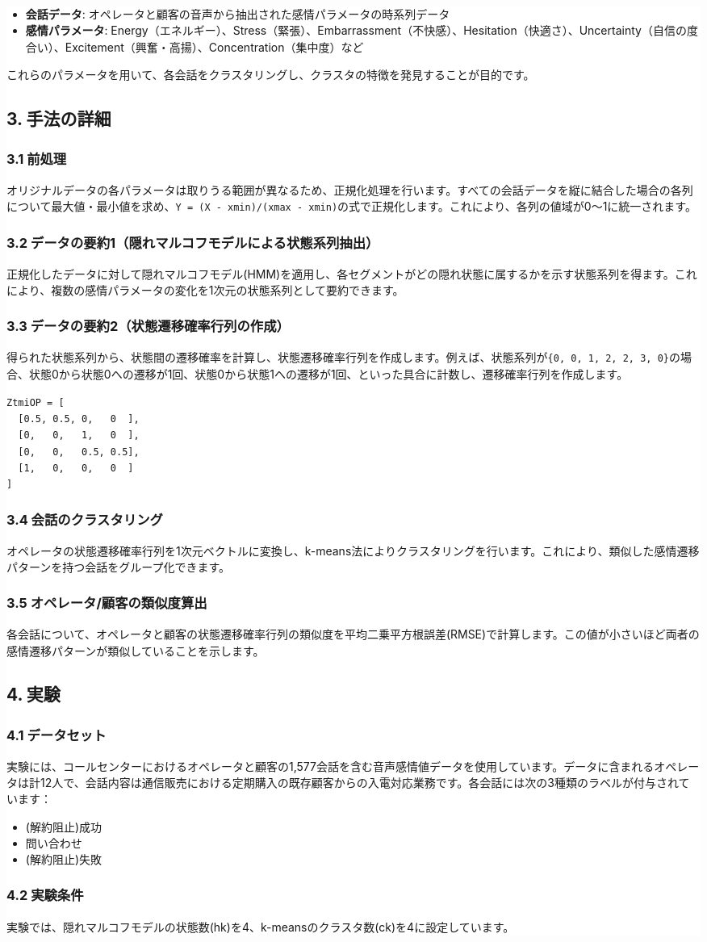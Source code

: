 - **会話データ**: オペレータと顧客の音声から抽出された感情パラメータの時系列データ
- **感情パラメータ**: Energy（エネルギー）、Stress（緊張）、Embarrassment（不快感）、Hesitation（快適さ）、Uncertainty（自信の度合い）、Excitement（興奮・高揚）、Concentration（集中度）など

これらのパラメータを用いて、各会話をクラスタリングし、クラスタの特徴を発見することが目的です。

## 3. 手法の詳細

### 3.1 前処理

オリジナルデータの各パラメータは取りうる範囲が異なるため、正規化処理を行います。すべての会話データを縦に結合した場合の各列について最大値・最小値を求め、`Y = (X - xmin)/(xmax - xmin)`の式で正規化します。これにより、各列の値域が0〜1に統一されます。

### 3.2 データの要約1（隠れマルコフモデルによる状態系列抽出）

正規化したデータに対して隠れマルコフモデル(HMM)を適用し、各セグメントがどの隠れ状態に属するかを示す状態系列を得ます。これにより、複数の感情パラメータの変化を1次元の状態系列として要約できます。

### 3.3 データの要約2（状態遷移確率行列の作成）

得られた状態系列から、状態間の遷移確率を計算し、状態遷移確率行列を作成します。例えば、状態系列が`{0, 0, 1, 2, 2, 3, 0}`の場合、状態0から状態0への遷移が1回、状態0から状態1への遷移が1回、といった具合に計数し、遷移確率行列を作成します。

```
ZtmiOP = [
  [0.5, 0.5, 0,   0  ],
  [0,   0,   1,   0  ],
  [0,   0,   0.5, 0.5],
  [1,   0,   0,   0  ]
]
```

### 3.4 会話のクラスタリング

オペレータの状態遷移確率行列を1次元ベクトルに変換し、k-means法によりクラスタリングを行います。これにより、類似した感情遷移パターンを持つ会話をグループ化できます。

### 3.5 オペレータ/顧客の類似度算出

各会話について、オペレータと顧客の状態遷移確率行列の類似度を平均二乗平方根誤差(RMSE)で計算します。この値が小さいほど両者の感情遷移パターンが類似していることを示します。

## 4. 実験

### 4.1 データセット

実験には、コールセンターにおけるオペレータと顧客の1,577会話を含む音声感情値データを使用しています。データに含まれるオペレータは計12人で、会話内容は通信販売における定期購入の既存顧客からの入電対応業務です。各会話には次の3種類のラベルが付与されています：

- (解約阻止)成功
- 問い合わせ
- (解約阻止)失敗

### 4.2 実験条件

実験では、隠れマルコフモデルの状態数(hk)を4、k-meansのクラスタ数(ck)を4に設定しています。
